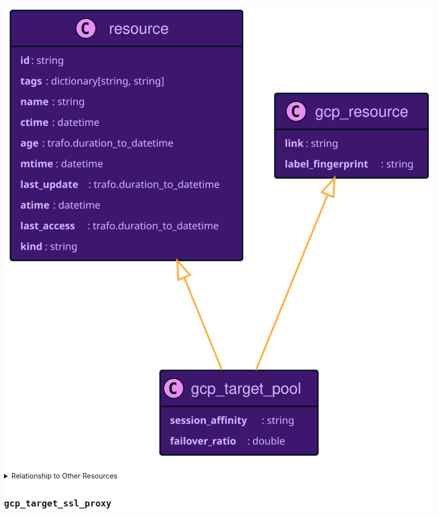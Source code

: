 ![Diagram of gcp_target_pool data model](./img/gcp_target_pool.svg)

</ZoomPanPinch>

<details><summary>Relationship to Other Resources</summary></details>

## `gcp_target_ssl_proxy`

